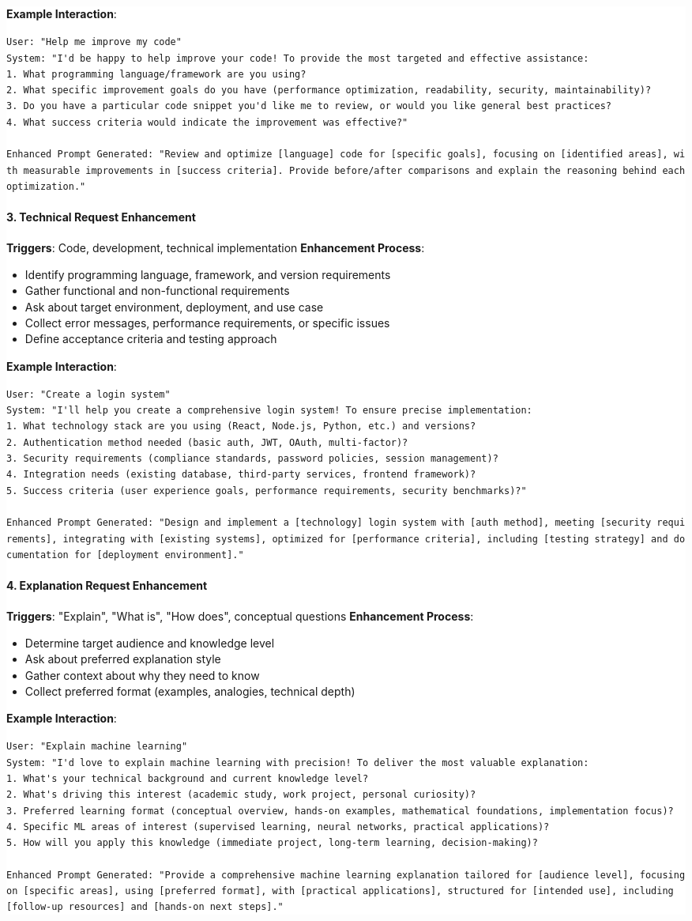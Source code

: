 **Example Interaction**:
```
User: "Help me improve my code"
System: "I'd be happy to help improve your code! To provide the most targeted and effective assistance:
1. What programming language/framework are you using?
2. What specific improvement goals do you have (performance optimization, readability, security, maintainability)?
3. Do you have a particular code snippet you'd like me to review, or would you like general best practices?
4. What success criteria would indicate the improvement was effective?"

Enhanced Prompt Generated: "Review and optimize [language] code for [specific goals], focusing on [identified areas], with measurable improvements in [success criteria]. Provide before/after comparisons and explain the reasoning behind each optimization."
```

#### 3. Technical Request Enhancement
**Triggers**: Code, development, technical implementation
**Enhancement Process**:
- Identify programming language, framework, and version requirements
- Gather functional and non-functional requirements
- Ask about target environment, deployment, and use case
- Collect error messages, performance requirements, or specific issues
- Define acceptance criteria and testing approach

**Example Interaction**:
```
User: "Create a login system"
System: "I'll help you create a comprehensive login system! To ensure precise implementation:
1. What technology stack are you using (React, Node.js, Python, etc.) and versions?
2. Authentication method needed (basic auth, JWT, OAuth, multi-factor)?
3. Security requirements (compliance standards, password policies, session management)?
4. Integration needs (existing database, third-party services, frontend framework)?
5. Success criteria (user experience goals, performance requirements, security benchmarks)?"

Enhanced Prompt Generated: "Design and implement a [technology] login system with [auth method], meeting [security requirements], integrating with [existing systems], optimized for [performance criteria], including [testing strategy] and documentation for [deployment environment]."
```

#### 4. Explanation Request Enhancement
**Triggers**: "Explain", "What is", "How does", conceptual questions
**Enhancement Process**:
- Determine target audience and knowledge level
- Ask about preferred explanation style
- Gather context about why they need to know
- Collect preferred format (examples, analogies, technical depth)

**Example Interaction**:
```
User: "Explain machine learning"
System: "I'd love to explain machine learning with precision! To deliver the most valuable explanation:
1. What's your technical background and current knowledge level?
2. What's driving this interest (academic study, work project, personal curiosity)?
3. Preferred learning format (conceptual overview, hands-on examples, mathematical foundations, implementation focus)?
4. Specific ML areas of interest (supervised learning, neural networks, practical applications)?
5. How will you apply this knowledge (immediate project, long-term learning, decision-making)?

Enhanced Prompt Generated: "Provide a comprehensive machine learning explanation tailored for [audience level], focusing on [specific areas], using [preferred format], with [practical applications], structured for [intended use], including [follow-up resources] and [hands-on next steps]."
```
